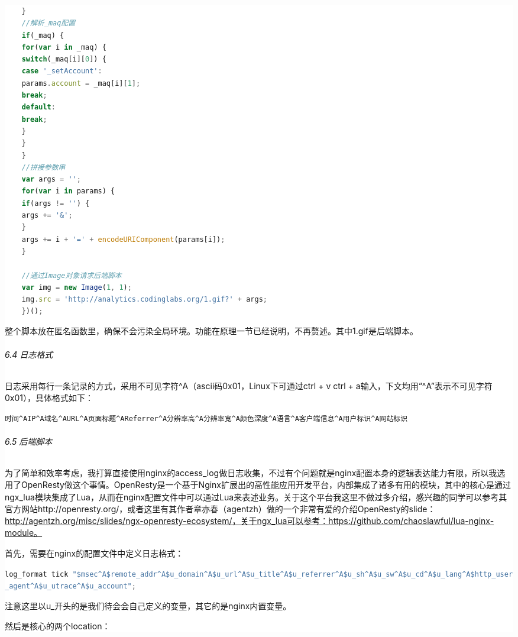 ```javascript
    }
    //解析_maq配置
    if(_maq) {
    for(var i in _maq) {
    switch(_maq[i][0]) {
    case '_setAccount':
    params.account = _maq[i][1];
    break;
    default:
    break;
    }
    }
    }
    //拼接参数串
    var args = '';
    for(var i in params) {
    if(args != '') {
    args += '&';
    }
    args += i + '=' + encodeURIComponent(params[i]);
    }
     
    //通过Image对象请求后端脚本
    var img = new Image(1, 1);
    img.src = 'http://analytics.codinglabs.org/1.gif?' + args;
    })();
```

整个脚本放在匿名函数里，确保不会污染全局环境。功能在原理一节已经说明，不再赘述。其中1.gif是后端脚本。

###### 6.4 日志格式

日志采用每行一条记录的方式，采用不可见字符^A（ascii码0x01，Linux下可通过ctrl + v ctrl + a输入，下文均用“^A”表示不可见字符0x01），具体格式如下：

```shell
时间^AIP^A域名^AURL^A页面标题^AReferrer^A分辨率高^A分辨率宽^A颜色深度^A语言^A客户端信息^A用户标识^A网站标识
```

###### 6.5 后端脚本

为了简单和效率考虑，我打算直接使用nginx的access_log做日志收集，不过有个问题就是nginx配置本身的逻辑表达能力有限，所以我选用了OpenResty做这个事情。OpenResty是一个基于Nginx扩展出的高性能应用开发平台，内部集成了诸多有用的模块，其中的核心是通过ngx_lua模块集成了Lua，从而在nginx配置文件中可以通过Lua来表述业务。关于这个平台我这里不做过多介绍，感兴趣的同学可以参考其官方网站http://openresty.org/，或者这里有其作者章亦春（agentzh）做的一个非常有爱的介绍OpenResty的slide：http://agentzh.org/misc/slides/ngx-openresty-ecosystem/，关于ngx_lua可以参考：https://github.com/chaoslawful/lua-nginx-module。

首先，需要在nginx的配置文件中定义日志格式：
```javascript
log_format tick "$msec^A$remote_addr^A$u_domain^A$u_url^A$u_title^A$u_referrer^A$u_sh^A$u_sw^A$u_cd^A$u_lang^A$http_user_agent^A$u_utrace^A$u_account";
```

注意这里以u_开头的是我们待会会自己定义的变量，其它的是nginx内置变量。

然后是核心的两个location：


[传送门]: http://www.csdn.net/article/2015-04-01/2824396
[4]: http://blog.codinglabs.org/uploads/pictures/how-web-analytics-data-collection-system-work/4.png